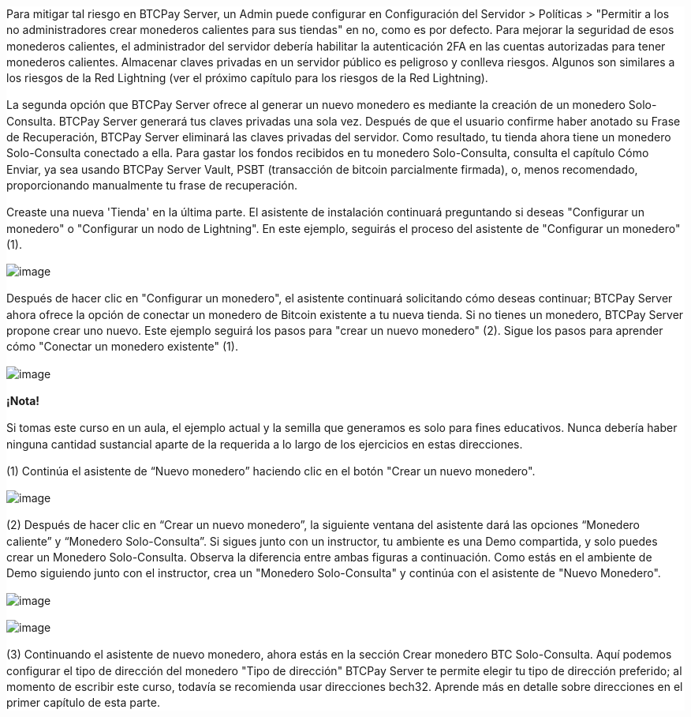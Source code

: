 Para mitigar tal riesgo en BTCPay Server, un Admin puede configurar en Configuración del Servidor > Políticas > "Permitir a los no administradores crear monederos calientes para sus tiendas" en no, como es por defecto. Para mejorar la seguridad de esos monederos calientes, el administrador del servidor debería habilitar la autenticación 2FA en las cuentas autorizadas para tener monederos calientes. Almacenar claves privadas en un servidor público es peligroso y conlleva riesgos. Algunos son similares a los riesgos de la Red Lightning (ver el próximo capítulo para los riesgos de la Red Lightning).

La segunda opción que BTCPay Server ofrece al generar un nuevo monedero es mediante la creación de un monedero Solo-Consulta. BTCPay Server generará tus claves privadas una sola vez. Después de que el usuario confirme haber anotado su Frase de Recuperación, BTCPay Server eliminará las claves privadas del servidor. Como resultado, tu tienda ahora tiene un monedero Solo-Consulta conectado a ella. Para gastar los fondos recibidos en tu monedero Solo-Consulta, consulta el capítulo Cómo Enviar, ya sea usando BTCPay Server Vault, PSBT (transacción de bitcoin parcialmente firmada), o, menos recomendado, proporcionando manualmente tu frase de recuperación.

Creaste una nueva 'Tienda' en la última parte. El asistente de instalación continuará preguntando si deseas "Configurar un monedero" o "Configurar un nodo de Lightning". En este ejemplo, seguirás el proceso del asistente de "Configurar un monedero" (1).

![image](assets/en/21.webp)

Después de hacer clic en "Configurar un monedero", el asistente continuará solicitando cómo deseas continuar; BTCPay Server ahora ofrece la opción de conectar un monedero de Bitcoin existente a tu nueva tienda. Si no tienes un monedero, BTCPay Server propone crear uno nuevo. Este ejemplo seguirá los pasos para "crear un nuevo monedero" (2). Sigue los pasos para aprender cómo "Conectar un monedero existente" (1).

![image](assets/en/22.webp)

**¡Nota!**

Si tomas este curso en un aula, el ejemplo actual y la semilla que generamos es solo para fines educativos. Nunca debería haber ninguna cantidad sustancial aparte de la requerida a lo largo de los ejercicios en estas direcciones.

(1) Continúa el asistente de “Nuevo monedero” haciendo clic en el botón "Crear un nuevo monedero".

![image](assets/en/23.webp)

(2) Después de hacer clic en “Crear un nuevo monedero”, la siguiente ventana del asistente dará las opciones “Monedero caliente” y “Monedero Solo-Consulta”. Si sigues junto con un instructor, tu ambiente es una Demo compartida, y solo puedes crear un Monedero Solo-Consulta. Observa la diferencia entre ambas figuras a continuación. Como estás en el ambiente de Demo siguiendo junto con el instructor, crea un "Monedero Solo-Consulta" y continúa con el asistente de "Nuevo Monedero".

![image](assets/en/24.webp)

![image](assets/en/25.webp)

(3) Continuando el asistente de nuevo monedero, ahora estás en la sección Crear monedero BTC Solo-Consulta. Aquí podemos configurar el tipo de dirección del monedero "Tipo de dirección" BTCPay Server te permite elegir tu tipo de dirección preferido; al momento de escribir este curso, todavía se recomienda usar direcciones bech32. Aprende más en detalle sobre direcciones en el primer capítulo de esta parte.
